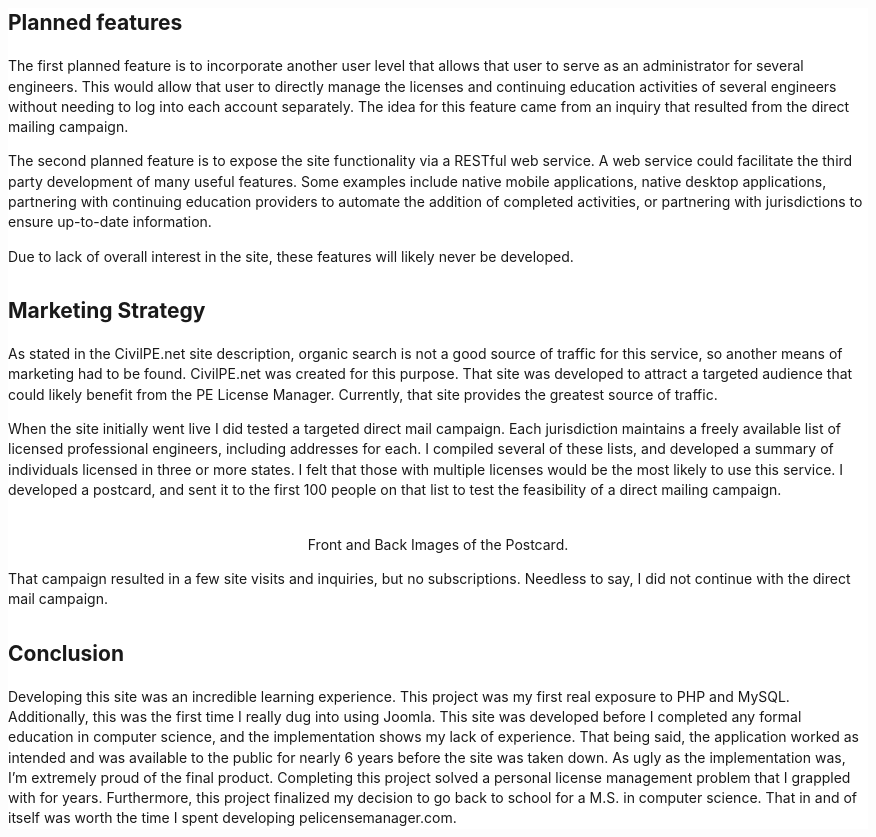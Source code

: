 ## Planned features

The first planned feature is to incorporate another user level that allows that user to serve as an administrator for several engineers. This would allow that user to directly manage the licenses and continuing education activities of several engineers without needing to log into each account separately. The idea for this feature came from an inquiry that resulted from the direct mailing campaign.

The second planned feature is to expose the site functionality via a RESTful web service. A web service could facilitate the third party development of many useful features. Some examples include native mobile applications, native desktop applications, partnering with continuing education providers to automate the addition of completed activities, or partnering with jurisdictions to ensure up-to-date information.

Due to lack of overall interest in the site, these features will likely never be developed.

## Marketing Strategy

As stated in the CivilPE.net site description, organic search is not a good source of traffic for this service, so another means of marketing had to be found. CivilPE.net was created for this purpose. That site was developed to attract a targeted audience that could likely benefit from the PE License Manager. Currently, that site provides the greatest source of traffic.

When the site initially went live I did tested a targeted direct mail campaign. Each jurisdiction maintains a freely available list of licensed professional engineers, including addresses for each. I compiled several of these lists, and developed a summary of individuals licensed in three or more states. I felt that those with multiple licenses would be the most likely to use this service. I developed a postcard, and sent it to the first 100 people on that list to test the feasibility of a direct mailing campaign.

<figure class="half" style="text-align: center;">
	<img src="{{ site.url }}/images/pelicense/postcard_front.jpg" alt="">
	<img src="{{ site.url }}/images/pelicense/postcard_back.jpg" alt="">
	<figcaption>Front and Back Images of the Postcard.</figcaption>
</figure>

That campaign resulted in a few site visits and inquiries, but no subscriptions. Needless to say, I did not continue with the direct mail campaign.

## Conclusion

Developing this site was an incredible learning experience. This project was my first real exposure to PHP and MySQL. Additionally, this was the first time I really dug into using Joomla. This site was developed before I completed any formal education in computer science, and the implementation shows my lack of experience. That being said, the application worked as intended and was available to the public for nearly 6 years before the site was taken down.  As ugly as the implementation was, I’m extremely proud of the final product. Completing this project solved a personal license management problem that I grappled with for years.
Furthermore, this project finalized my decision to go back to school for a M.S. in computer science. That in and of itself was worth the time I spent developing pelicensemanager.com.
